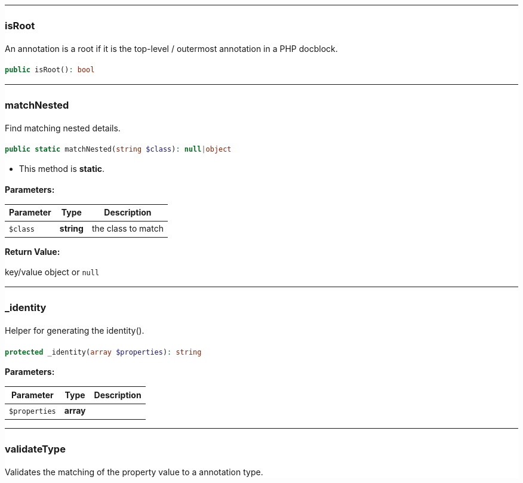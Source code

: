 




***

### isRoot

An annotation is a root if it is the top-level / outermost annotation in a PHP docblock.

```php
public isRoot(): bool
```

***

### matchNested

Find matching nested details.

```php
public static matchNested(string $class): null|object
```

* This method is **static**.

**Parameters:**

| Parameter | Type | Description |
|-----------|------|-------------|
| `$class` | **string** | the class to match |

**Return Value:**

key/value object or `null`



***

### _identity

Helper for generating the identity().

```php
protected _identity(array $properties): string
```

**Parameters:**

| Parameter | Type | Description |
|-----------|------|-------------|
| `$properties` | **array** |  |

***

### validateType

Validates the matching of the property value to a annotation type.
